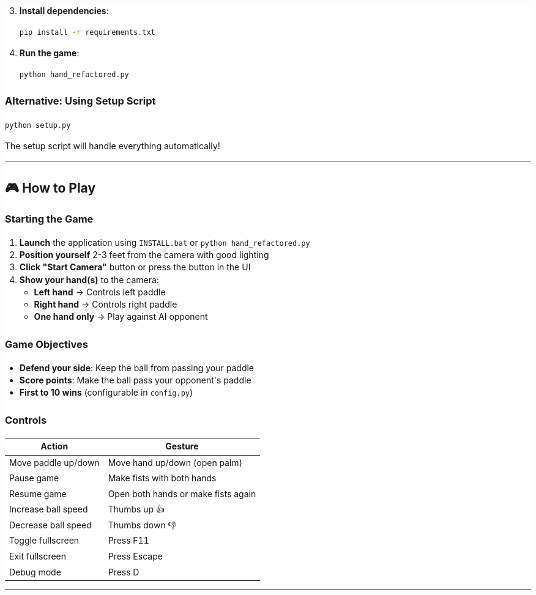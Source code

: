 3. **Install dependencies**:
   ```bash
   pip install -r requirements.txt
   ```

4. **Run the game**:
   ```bash
   python hand_refactored.py
   ```

### Alternative: Using Setup Script

```bash
python setup.py
```

The setup script will handle everything automatically!

---

## 🎮 How to Play

### Starting the Game

1. **Launch** the application using `INSTALL.bat` or `python hand_refactored.py`
2. **Position yourself** 2-3 feet from the camera with good lighting
3. **Click "Start Camera"** button or press the button in the UI
4. **Show your hand(s)** to the camera:
   - **Left hand** → Controls left paddle
   - **Right hand** → Controls right paddle
   - **One hand only** → Play against AI opponent

### Game Objectives

- **Defend your side**: Keep the ball from passing your paddle
- **Score points**: Make the ball pass your opponent's paddle
- **First to 10 wins** (configurable in `config.py`)

### Controls

| Action | Gesture |
|--------|---------|
| Move paddle up/down | Move hand up/down (open palm) |
| Pause game | Make fists with both hands |
| Resume game | Open both hands or make fists again |
| Increase ball speed | Thumbs up 👍 |
| Decrease ball speed | Thumbs down 👎 |
| Toggle fullscreen | Press F11 |
| Exit fullscreen | Press Escape |
| Debug mode | Press D |

---